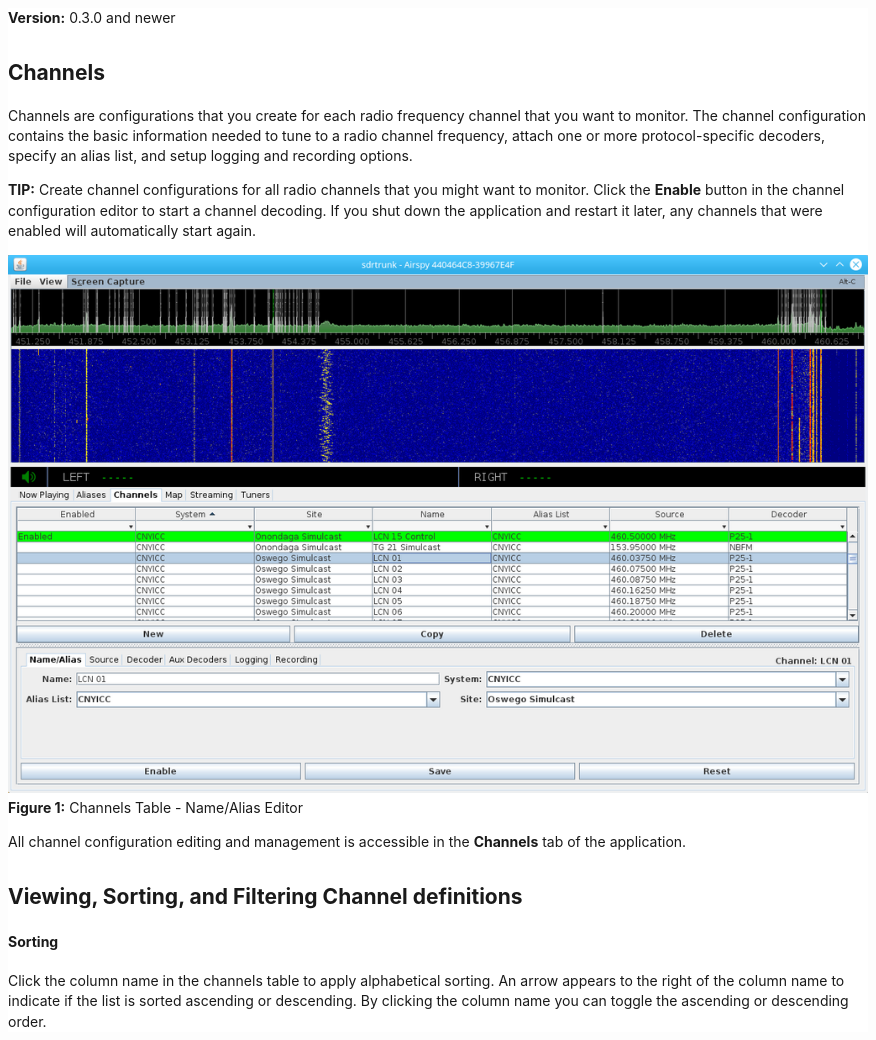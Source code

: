 **Version:** 0.3.0 and newer

Channels
---
Channels are configurations that you create for each radio frequency channel that
you want to monitor.  The channel configuration contains the basic information 
needed to tune to a radio channel frequency, attach one or more protocol-specific
decoders, specify an alias list, and setup logging and recording options.

**TIP:** Create channel configurations for all radio channels that you might want to 
monitor.  Click the **Enable** button in the channel configuration editor to start
a channel decoding.  If you shut down the application and restart it later, any
channels that were enabled will automatically start again.

![Figure 1: Channels Table - Name/Alias Editor](v0.3/images/ChannelsNameEditor_V0.3.0.png)
**Figure 1:** Channels Table - Name/Alias Editor

All channel configuration editing and management is accessible in the **Channels**
tab of the application. 

Viewing, Sorting, and Filtering Channel definitions
---

#### Sorting
Click the column name in the channels table to apply alphabetical sorting.  An 
arrow appears to the right of the column name to indicate if the list is sorted 
ascending or descending.  By clicking the column name you can toggle the ascending 
or descending order.
